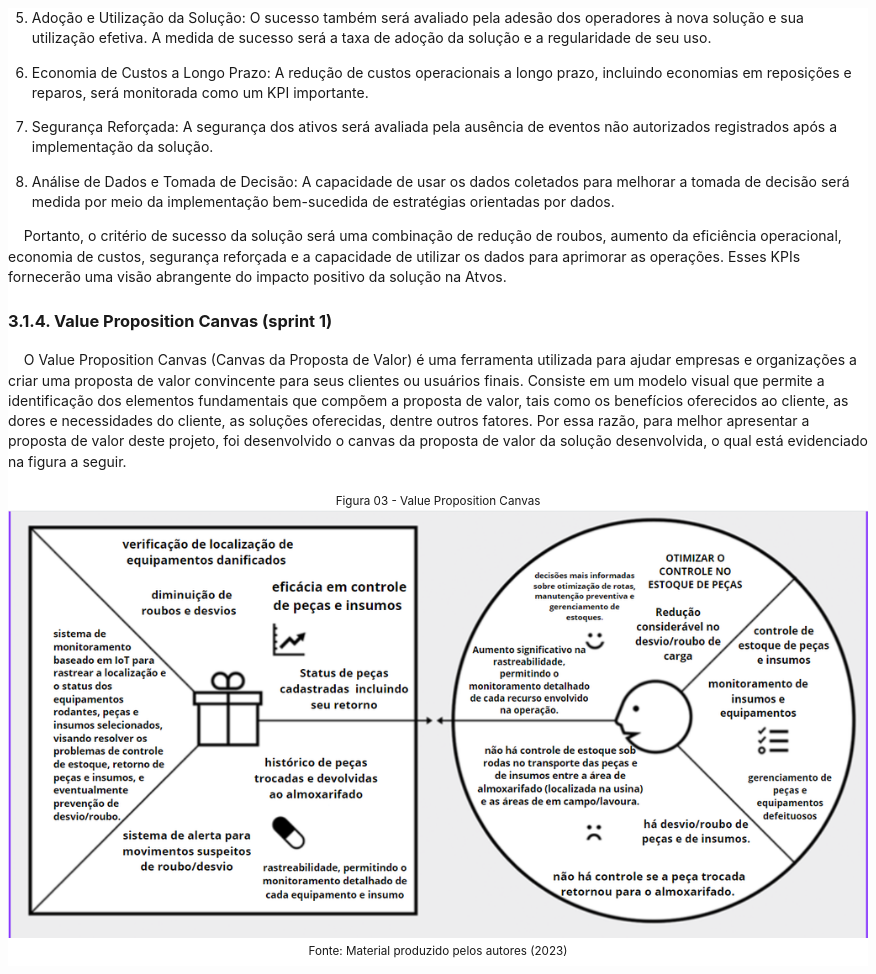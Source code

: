 5. Adoção e Utilização da Solução: O sucesso também será avaliado pela adesão dos operadores à nova solução e sua utilização efetiva. A medida de sucesso será a taxa de adoção da solução e a regularidade de seu uso.

6. Economia de Custos a Longo Prazo: A redução de custos operacionais a longo prazo, incluindo economias em reposições e reparos, será monitorada como um KPI importante.

7. Segurança Reforçada: A segurança dos ativos será avaliada pela ausência de eventos não autorizados registrados após a implementação da solução.

8. Análise de Dados e Tomada de Decisão: A capacidade de usar os dados coletados para melhorar a tomada de decisão será medida por meio da implementação bem-sucedida de estratégias orientadas por dados.

&nbsp;&nbsp;&nbsp;&nbsp;Portanto, o critério de sucesso da solução será uma combinação de redução de roubos, aumento da eficiência operacional, economia de custos, segurança reforçada e a capacidade de utilizar os dados para aprimorar as operações. Esses KPIs fornecerão uma visão abrangente do impacto positivo da solução na Atvos.
	
### 3.1.4. Value Proposition Canvas (sprint 1)	

&nbsp;&nbsp;&nbsp;&nbsp;O Value Proposition Canvas (Canvas da Proposta de Valor) é uma ferramenta utilizada para ajudar empresas e organizações a criar uma proposta de valor convincente para seus clientes ou usuários finais. Consiste em um modelo visual que permite a identificação dos elementos fundamentais que compõem a proposta de valor, tais como os benefícios oferecidos ao cliente, as dores e necessidades do cliente, as soluções oferecidas, dentre outros fatores. Por essa razão, para melhor apresentar a proposta de valor deste projeto, foi desenvolvido o canvas da proposta de valor da solução desenvolvida, o qual está evidenciado na figura a seguir.

<div align = "center">
<sub> Figura 03 - Value Proposition Canvas </sub>
<img src="../assets/Valueproposition.png" width="100%">
<sup> Fonte: Material produzido pelos autores (2023) </sup>
</div>   
